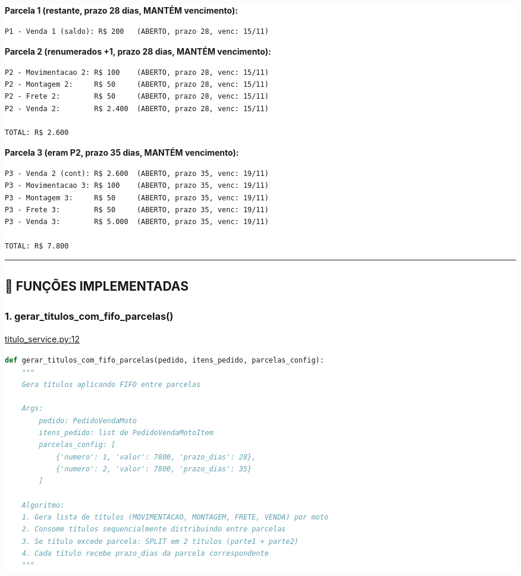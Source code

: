 **Parcela 1 (restante, prazo 28 dias, MANTÉM vencimento):**
```
P1 - Venda 1 (saldo): R$ 200   (ABERTO, prazo 28, venc: 15/11)
```

**Parcela 2 (renumerados +1, prazo 28 dias, MANTÉM vencimento):**
```
P2 - Movimentacao 2: R$ 100    (ABERTO, prazo 28, venc: 15/11)
P2 - Montagem 2:     R$ 50     (ABERTO, prazo 28, venc: 15/11)
P2 - Frete 2:        R$ 50     (ABERTO, prazo 28, venc: 15/11)
P2 - Venda 2:        R$ 2.400  (ABERTO, prazo 28, venc: 15/11)

TOTAL: R$ 2.600
```

**Parcela 3 (eram P2, prazo 35 dias, MANTÉM vencimento):**
```
P3 - Venda 2 (cont): R$ 2.600  (ABERTO, prazo 35, venc: 19/11)
P3 - Movimentacao 3: R$ 100    (ABERTO, prazo 35, venc: 19/11)
P3 - Montagem 3:     R$ 50     (ABERTO, prazo 35, venc: 19/11)
P3 - Frete 3:        R$ 50     (ABERTO, prazo 35, venc: 19/11)
P3 - Venda 3:        R$ 5.000  (ABERTO, prazo 35, venc: 19/11)

TOTAL: R$ 7.800
```

---

## 🔧 FUNÇÕES IMPLEMENTADAS

### 1. **gerar_titulos_com_fifo_parcelas()**
[titulo_service.py:12](app/motochefe/services/titulo_service.py#L12)

```python
def gerar_titulos_com_fifo_parcelas(pedido, itens_pedido, parcelas_config):
    """
    Gera títulos aplicando FIFO entre parcelas

    Args:
        pedido: PedidoVendaMoto
        itens_pedido: list de PedidoVendaMotoItem
        parcelas_config: [
            {'numero': 1, 'valor': 7800, 'prazo_dias': 28},
            {'numero': 2, 'valor': 7800, 'prazo_dias': 35}
        ]

    Algoritmo:
    1. Gera lista de títulos (MOVIMENTACAO, MONTAGEM, FRETE, VENDA) por moto
    2. Consome títulos sequencialmente distribuindo entre parcelas
    3. Se título excede parcela: SPLIT em 2 títulos (parte1 + parte2)
    4. Cada título recebe prazo_dias da parcela correspondente
    """
```
